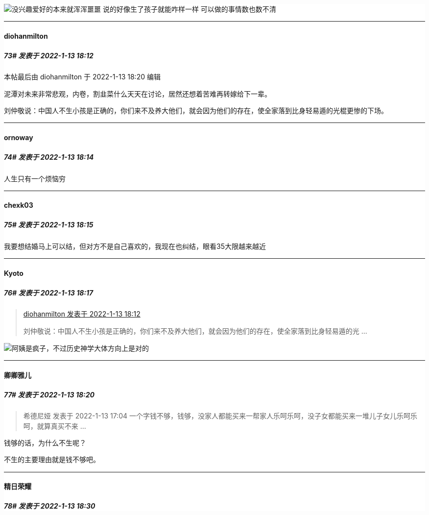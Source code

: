 <img src="https://static.saraba1st.com/image/smiley/face2017/067.png" referrerpolicy="no-referrer">没兴趣爱好的本来就浑浑噩噩 说的好像生了孩子就能咋样一样 可以做的事情数也数不清

*****

####  diohanmilton  
##### 73#       发表于 2022-1-13 18:12

 本帖最后由 diohanmilton 于 2022-1-13 18:20 编辑 

泥潭对未来非常悲观，内卷，割韭菜什么天天在讨论，居然还想着苦难再转嫁给下一辈。

刘仲敬说：中国人不生小孩是正确的，你们来不及养大他们，就会因为他们的存在，使全家落到比身轻易遁的光棍更惨的下场。

*****

####  ornoway  
##### 74#       发表于 2022-1-13 18:14

人生只有一个烦恼穷

*****

####  chexk03  
##### 75#       发表于 2022-1-13 18:15

我要想结婚马上可以结，但对方不是自己喜欢的，我现在也纠结，眼看35大限越来越近

*****

####  Kyoto  
##### 76#       发表于 2022-1-13 18:17

<blockquote><a href="httphttps://bbs.saraba1st.com/2b/forum.php?mod=redirect&amp;goto=findpost&amp;pid=54276073&amp;ptid=2047183" target="_blank">diohanmilton 发表于 2022-1-13 18:12</a>

刘仲敬说：中国人不生小孩是正确的，你们来不及养大他们，就会因为他们的存在，使全家落到比身轻易遁的光 ...</blockquote>
<img src="https://static.saraba1st.com/image/smiley/face2017/067.png" referrerpolicy="no-referrer">阿姨是疯子，不过历史神学大体方向上是对的

*****

####  卿卿雅儿  
##### 77#       发表于 2022-1-13 18:20

<blockquote>希德尼娅 发表于 2022-1-13 17:04
一个字钱不够，钱够，没家人都能买来一帮家人乐呵乐呵，没子女都能买来一堆儿子女儿乐呵乐呵，就算真买不来 ...</blockquote>
钱够的话，为什么不生呢？

不生的主要理由就是钱不够吧。



*****

####  精日荣耀  
##### 78#       发表于 2022-1-13 18:30
